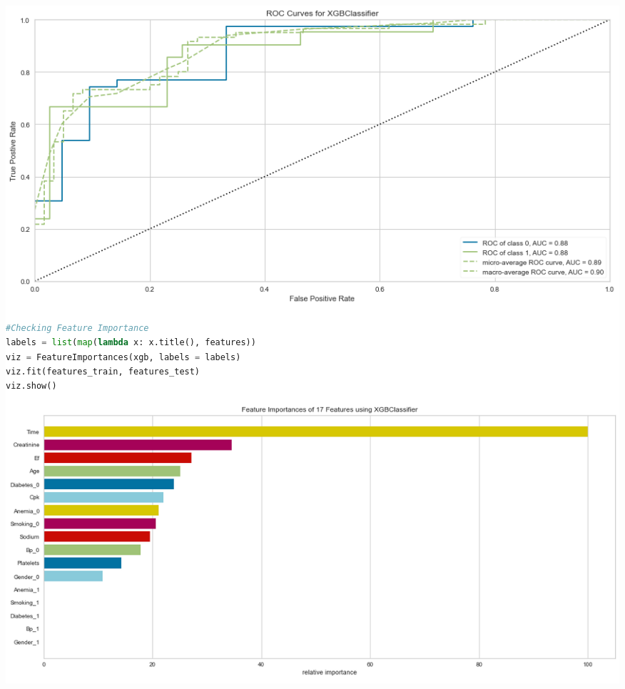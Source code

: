 
![png](/images/heartfailure/output_44_2.png)

```python
#Checking Feature Importance
labels = list(map(lambda x: x.title(), features))
viz = FeatureImportances(xgb, labels = labels)
viz.fit(features_train, features_test)
viz.show()
```

![png](/images/heartfailure/output_45_0.png)
